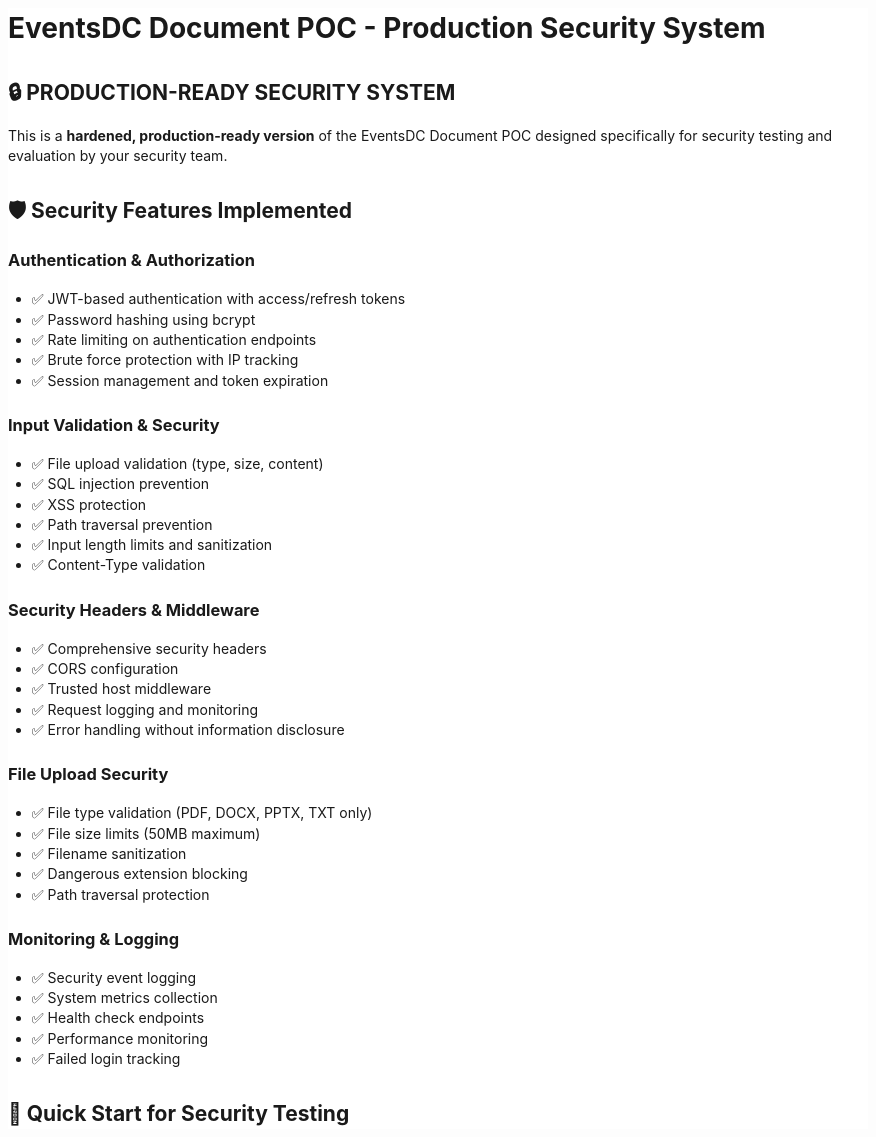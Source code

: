 # EventsDC Document POC - Production Security System

## 🔒 **PRODUCTION-READY SECURITY SYSTEM**

This is a **hardened, production-ready version** of the EventsDC Document POC designed specifically for security testing and evaluation by your security team.

## 🛡️ **Security Features Implemented**

### **Authentication & Authorization**
- ✅ JWT-based authentication with access/refresh tokens
- ✅ Password hashing using bcrypt
- ✅ Rate limiting on authentication endpoints
- ✅ Brute force protection with IP tracking
- ✅ Session management and token expiration

### **Input Validation & Security**
- ✅ File upload validation (type, size, content)
- ✅ SQL injection prevention
- ✅ XSS protection
- ✅ Path traversal prevention
- ✅ Input length limits and sanitization
- ✅ Content-Type validation

### **Security Headers & Middleware**
- ✅ Comprehensive security headers
- ✅ CORS configuration
- ✅ Trusted host middleware
- ✅ Request logging and monitoring
- ✅ Error handling without information disclosure

### **File Upload Security**
- ✅ File type validation (PDF, DOCX, PPTX, TXT only)
- ✅ File size limits (50MB maximum)
- ✅ Filename sanitization
- ✅ Dangerous extension blocking
- ✅ Path traversal protection

### **Monitoring & Logging**
- ✅ Security event logging
- ✅ System metrics collection
- ✅ Health check endpoints
- ✅ Performance monitoring
- ✅ Failed login tracking

## 🚀 **Quick Start for Security Testing**
